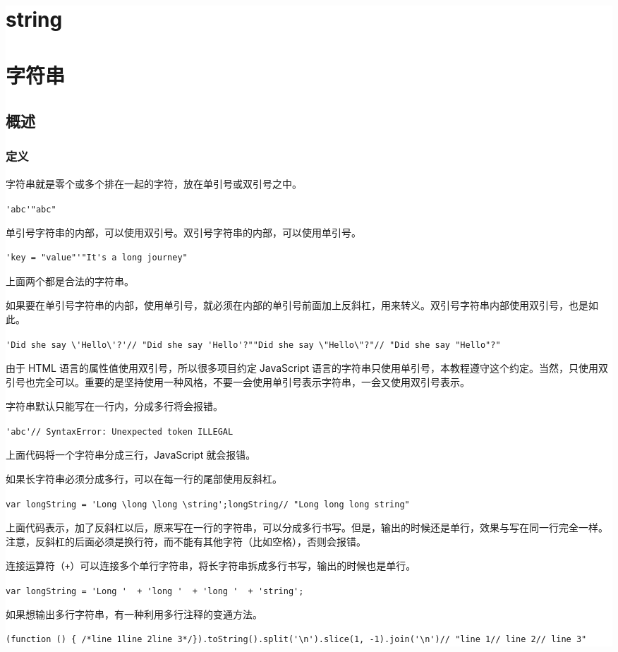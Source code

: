 # string

# 字符串

## 概述

### 定义

字符串就是零个或多个排在一起的字符，放在单引号或双引号之中。

```
'abc'"abc"
```

单引号字符串的内部，可以使用双引号。双引号字符串的内部，可以使用单引号。

```
'key = "value"'"It's a long journey"
```

上面两个都是合法的字符串。

如果要在单引号字符串的内部，使用单引号，就必须在内部的单引号前面加上反斜杠，用来转义。双引号字符串内部使用双引号，也是如此。

```
'Did she say \'Hello\'?'// "Did she say 'Hello'?""Did she say \"Hello\"?"// "Did she say "Hello"?"
```

由于 HTML 语言的属性值使用双引号，所以很多项目约定 JavaScript 语言的字符串只使用单引号，本教程遵守这个约定。当然，只使用双引号也完全可以。重要的是坚持使用一种风格，不要一会使用单引号表示字符串，一会又使用双引号表示。

字符串默认只能写在一行内，分成多行将会报错。

```
'abc'// SyntaxError: Unexpected token ILLEGAL
```

上面代码将一个字符串分成三行，JavaScript 就会报错。

如果长字符串必须分成多行，可以在每一行的尾部使用反斜杠。

```
var longString = 'Long \long \long \string';longString// "Long long long string"
```

上面代码表示，加了反斜杠以后，原来写在一行的字符串，可以分成多行书写。但是，输出的时候还是单行，效果与写在同一行完全一样。注意，反斜杠的后面必须是换行符，而不能有其他字符（比如空格），否则会报错。

连接运算符（`+`）可以连接多个单行字符串，将长字符串拆成多行书写，输出的时候也是单行。

```
var longString = 'Long '  + 'long '  + 'long '  + 'string';
```

如果想输出多行字符串，有一种利用多行注释的变通方法。

```
(function () { /*line 1line 2line 3*/}).toString().split('\n').slice(1, -1).join('\n')// "line 1// line 2// line 3"
```

